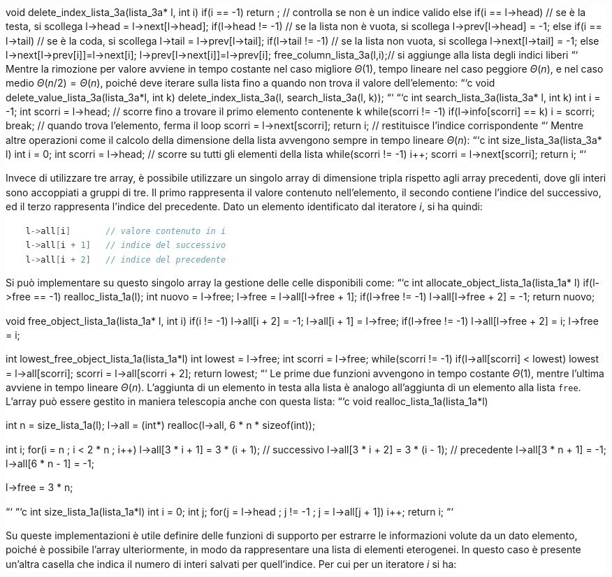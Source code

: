 void delete_index_lista_3a(lista_3a\* l, int i) if(i == -1) return ; // controlla se non è un indice valido else if(i == l-\>head) // se è la testa, si scollega l-\>head = l-\>next\[l-\>head\]; if(l-\>head != -1) // se la lista non è vuota, si scollega l-\>prev\[l-\>head\] = -1; else if(i == l-\>tail) // se è la coda, si scollega l-\>tail = l-\>prev\[l-\>tail\]; if(l-\>tail != -1) // se la lista non vuota, si scollega l-\>next\[l-\>tail\] = -1; else l-\>next\[l-\>prev\[i\]\]=l-\>next\[i\]; l-\>prev\[l-\>next\[i\]\]=l-\>prev\[i\]; free_column_lista_3a(l,i);// si aggiunge alla lista degli indici liberi “‘ Mentre la rimozione per valore avviene in tempo costante nel caso migliore $\Theta(1)$, tempo lineare nel caso peggiore $\Theta(n)$, e nel caso medio $\Theta(n/2)=\Theta(n)$, poiché deve iterare sulla lista fino a quando non trova il valore dell’elemento: “‘c void delete_value_lista_3a(lista_3a\*l, int k) delete_index_lista_3a(l, search_lista_3a(l, k)); “‘ “‘c int search_lista_3a(lista_3a\* l, int k) int i = -1; int scorri = l-\>head; // scorre fino a trovare il primo elemento contenente k while(scorri != -1) if(l-\>info\[scorri\] == k) i = scorri; break; // quando trova l’elemento, ferma il loop scorri = l-\>next\[scorri\]; return i; // restituisce l’indice corrispondente “‘ Mentre altre operazioni come il calcolo della dimensione della lista avvengono sempre in tempo lineare $\Theta(n)$: “‘c int size_lista_3a(lista_3a\* l) int i = 0; int scorri = l-\>head; // scorre su tutti gli elementi della lista while(scorri != -1) i++; scorri = l-\>next\[scorri\]; return i; “‘

Invece di utilizzare tre array, è possibile utilizzare un singolo array di dimensione tripla rispetto agli array precedenti, dove gli interi sono accoppiati a gruppi di tre. Il primo rappresenta il valore contenuto nell’elemento, il secondo contiene l’indice del successivo, ed il terzo rappresenta l’indice del precedente. Dato un elemento identificato dal iteratore $i$, si ha quindi:

``` c
    l->all[i]       // valore contenuto in i
    l->all[i + 1]   // indice del successivo
    l->all[i + 2]   // indice del precedente 
```

Si può implementare su questo singolo array la gestione delle celle disponibili come: “‘c int allocate_object_lista_1a(lista_1a\* l) if(l-\>free == -1) realloc_lista_1a(l); int nuovo = l-\>free; l-\>free = l-\>all\[l-\>free + 1\]; if(l-\>free != -1) l-\>all\[l-\>free + 2\] = -1; return nuovo;

void free_object_lista_1a(lista_1a\* l, int i) if(i != -1) l-\>all\[i + 2\] = -1; l-\>all\[i + 1\] = l-\>free; if(l-\>free != -1) l-\>all\[l-\>free + 2\] = i; l-\>free = i;

int lowest_free_object_lista_1a(lista_1a\*l) int lowest = l-\>free; int scorri = l-\>free; while(scorri != -1) if(l-\>all\[scorri\] \< lowest) lowest = l-\>all\[scorri\]; scorri = l-\>all\[scorri + 2\]; return lowest; “‘ Le prime due funzioni avvengono in tempo costante $\Theta(1)$, mentre l’ultima avviene in tempo lineare $\Theta(n)$. L’aggiunta di un elemento in testa alla lista è analogo all’aggiunta di un elemento alla lista `free`. L’array può essere gestito in maniera telescopia anche con questa lista: “‘c void realloc_lista_1a(lista_1a\*l)

int n = size_lista_1a(l); l-\>all = (int\*) realloc(l-\>all, 6 \* n \* sizeof(int));

int i; for(i = n ; i \< 2 \* n ; i++) l-\>all\[3 \* i + 1\] = 3 \* (i + 1); // successivo l-\>all\[3 \* i + 2\] = 3 \* (i - 1); // precedente l-\>all\[3 \* n + 1\] = -1; l-\>all\[6 \* n - 1\] = -1;

l-\>free = 3 \* n;

“‘ “‘c int size_lista_1a(lista_1a\*l) int i = 0; int j; for(j = l-\>head ; j != -1 ; j = l-\>all\[j + 1\]) i++; return i; “‘

Su queste implementazioni è utile definire delle funzioni di supporto per estrarre le informazioni volute da un dato elemento, poiché è possibile l’array ulteriormente, in modo da rappresentare una lista di elementi eterogenei. In questo caso è presente un’altra casella che indica il numero di interi salvati per quell’indice. Per cui per un iteratore $i$ si ha:
